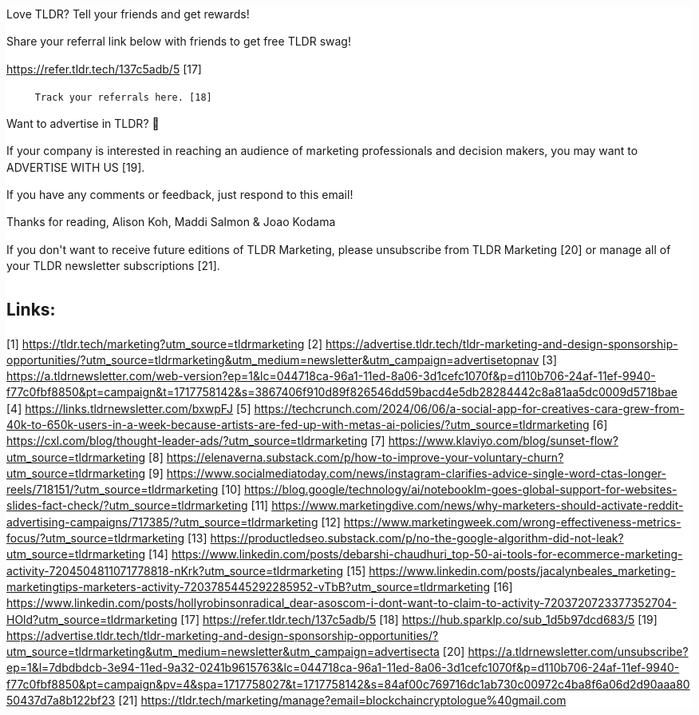 Love TLDR? Tell your friends and get rewards!

 Share your referral link below with friends to get free TLDR swag! 

 https://refer.tldr.tech/137c5adb/5 [17] 

		 Track your referrals here. [18] 

Want to advertise in TLDR? 📰

 If your company is interested in reaching an audience of marketing
professionals and decision makers, you may want to ADVERTISE WITH US
[19]. 

 If you have any comments or feedback, just respond to this email! 

Thanks for reading, 
Alison Koh, Maddi Salmon & Joao Kodama 

If you don't want to receive future editions of TLDR Marketing, please
unsubscribe from TLDR Marketing [20] or manage all of your TLDR
newsletter subscriptions [21]. 

 

Links:
------
[1] https://tldr.tech/marketing?utm_source=tldrmarketing
[2] https://advertise.tldr.tech/tldr-marketing-and-design-sponsorship-opportunities/?utm_source=tldrmarketing&utm_medium=newsletter&utm_campaign=advertisetopnav
[3] https://a.tldrnewsletter.com/web-version?ep=1&lc=044718ca-96a1-11ed-8a06-3d1cefc1070f&p=d110b706-24af-11ef-9940-f77c0fbf8850&pt=campaign&t=1717758142&s=3867406f910d89f826546dd59bacd4e5db28284442c8a81aa5dc0009d5718bae
[4] https://links.tldrnewsletter.com/bxwpFJ
[5] https://techcrunch.com/2024/06/06/a-social-app-for-creatives-cara-grew-from-40k-to-650k-users-in-a-week-because-artists-are-fed-up-with-metas-ai-policies/?utm_source=tldrmarketing
[6] https://cxl.com/blog/thought-leader-ads/?utm_source=tldrmarketing
[7] https://www.klaviyo.com/blog/sunset-flow?utm_source=tldrmarketing
[8] https://elenaverna.substack.com/p/how-to-improve-your-voluntary-churn?utm_source=tldrmarketing
[9] https://www.socialmediatoday.com/news/instagram-clarifies-advice-single-word-ctas-longer-reels/718151/?utm_source=tldrmarketing
[10] https://blog.google/technology/ai/notebooklm-goes-global-support-for-websites-slides-fact-check/?utm_source=tldrmarketing
[11] https://www.marketingdive.com/news/why-marketers-should-activate-reddit-advertising-campaigns/717385/?utm_source=tldrmarketing
[12] https://www.marketingweek.com/wrong-effectiveness-metrics-focus/?utm_source=tldrmarketing
[13] https://productledseo.substack.com/p/no-the-google-algorithm-did-not-leak?utm_source=tldrmarketing
[14] https://www.linkedin.com/posts/debarshi-chaudhuri_top-50-ai-tools-for-ecommerce-marketing-activity-7204504811071778818-nKrk?utm_source=tldrmarketing
[15] https://www.linkedin.com/posts/jacalynbeales_marketing-marketingtips-marketers-activity-7203785445292285952-vTbB?utm_source=tldrmarketing
[16] https://www.linkedin.com/posts/hollyrobinsonradical_dear-asoscom-i-dont-want-to-claim-to-activity-7203720723377352704-HOld?utm_source=tldrmarketing
[17] https://refer.tldr.tech/137c5adb/5
[18] https://hub.sparklp.co/sub_1d5b97dcd683/5
[19] https://advertise.tldr.tech/tldr-marketing-and-design-sponsorship-opportunities/?utm_source=tldrmarketing&utm_medium=newsletter&utm_campaign=advertisecta
[20] https://a.tldrnewsletter.com/unsubscribe?ep=1&l=7dbdbdcb-3e94-11ed-9a32-0241b9615763&lc=044718ca-96a1-11ed-8a06-3d1cefc1070f&p=d110b706-24af-11ef-9940-f77c0fbf8850&pt=campaign&pv=4&spa=1717758027&t=1717758142&s=84af00c769716dc1ab730c00972c4ba8f6a06d2d90aaa8050437d7a8b122bf23
[21] https://tldr.tech/marketing/manage?email=blockchaincryptologue%40gmail.com